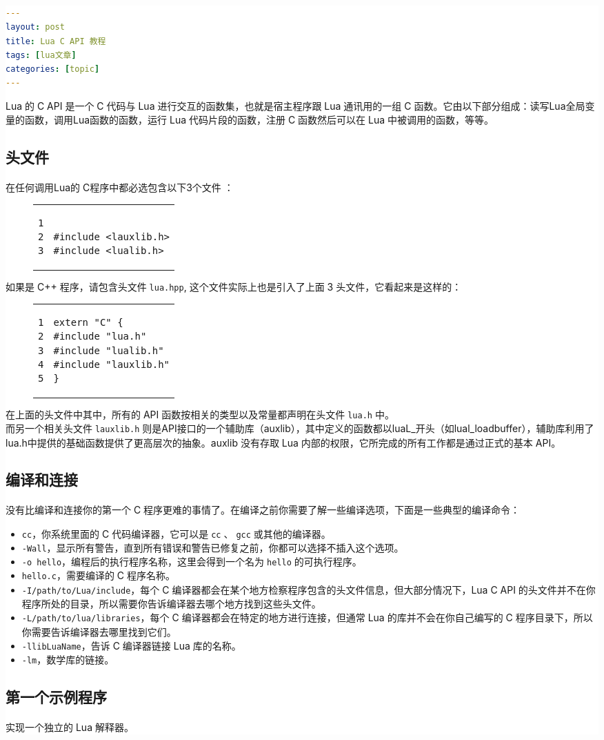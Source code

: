 ```yaml
---
layout: post
title: Lua C API 教程  
tags: [lua文章]
categories: [topic]
---
```

<p>Lua 的 C API 是一个 C 代码与 Lua 进行交互的函数集，也就是宿主程序跟 Lua 通讯用的一组 C 函数。它由以下部分组成：读写Lua全局变量的函数，调用Lua函数的函数，运行 Lua 代码片段的函数，注册 C 函数然后可以在 Lua 中被调用的函数，等等。</p>
<h2 id="头文件"><a href="#头文件" class="headerlink" title="头文件"></a>头文件</h2><p>在任何调用Lua的 C程序中都必选包含以下3个文件 ：</p>
<figure class="highlight c"><table><tbody><tr><td class="gutter"><pre><span class="line">1</span><br/><span class="line">2</span><br/><span class="line">3</span><br/></pre></td><td class="code"><pre><span class="line"></span><br/><span class="line"><span class="meta">#<span class="meta-keyword">include</span> <span class="meta-string">&lt;lauxlib.h&gt;</span></span></span><br/><span class="line"><span class="meta">#<span class="meta-keyword">include</span> <span class="meta-string">&lt;lualib.h&gt;</span></span></span><br/></pre></td></tr></tbody></table></figure>

<p>如果是 C++ 程序，请包含头文件 <code>lua.hpp</code>, 这个文件实际上也是引入了上面 3 头文件，它看起来是这样的：</p>
<figure class="highlight c"><table><tbody><tr><td class="gutter"><pre><span class="line">1</span><br/><span class="line">2</span><br/><span class="line">3</span><br/><span class="line">4</span><br/><span class="line">5</span><br/></pre></td><td class="code"><pre><span class="line"><span class="keyword">extern</span> <span class="string">&#34;C&#34;</span> {</span><br/><span class="line"><span class="meta">#<span class="meta-keyword">include</span> <span class="meta-string">&#34;lua.h&#34;</span></span></span><br/><span class="line"><span class="meta">#<span class="meta-keyword">include</span> <span class="meta-string">&#34;lualib.h&#34;</span></span></span><br/><span class="line"><span class="meta">#<span class="meta-keyword">include</span> <span class="meta-string">&#34;lauxlib.h&#34;</span></span></span><br/><span class="line">}</span><br/></pre></td></tr></tbody></table></figure>
<p>在上面的头文件中其中，所有的 API 函数按相关的类型以及常量都声明在头文件 <code>lua.h</code> 中。<br/>而另一个相关头文件 <code>lauxlib.h</code> 则是API接口的一个辅助库（auxlib），其中定义的函数都以luaL_开头（如lual_loadbuffer），辅助库利用了lua.h中提供的基础函数提供了更高层次的抽象。auxlib 没有存取 Lua 内部的权限，它所完成的所有工作都是通过正式的基本 API。</p>
<h2 id="编译和连接"><a href="#编译和连接" class="headerlink" title="编译和连接"></a>编译和连接</h2><p>没有比编译和连接你的第一个 C 程序更难的事情了。在编译之前你需要了解一些编译选项，下面是一些典型的编译命令：</p>
<ul>
<li><code>cc</code>，你系统里面的 C 代码编译器，它可以是 <code>cc</code> 、 <code>gcc</code> 或其他的编译器。</li>
<li><code>-Wall</code>，显示所有警告，直到所有错误和警告已修复之前，你都可以选择不插入这个选项。</li>
<li><code>-o hello</code>，编程后的执行程序名称，这里会得到一个名为 <code>hello</code> 的可执行程序。</li>
<li><code>hello.c</code>，需要编译的 C 程序名称。</li>
<li><code>-I/path/to/Lua/include</code>，每个 C 编译器都会在某个地方检察程序包含的头文件信息，但大部分情况下，Lua C API 的头文件并不在你程序所处的目录，所以需要你告诉编译器去哪个地方找到这些头文件。</li>
<li><code>-L/path/to/lua/libraries</code>，每个 C 编译器都会在特定的地方进行连接，但通常 Lua 的库并不会在你自己编写的 C 程序目录下，所以你需要告诉编译器去哪里找到它们。</li>
<li><code>-llibLuaName</code>，告诉 C 编译器链接 Lua 库的名称。</li>
<li><code>-lm</code>，数学库的链接。</li>
</ul>
<h2 id="第一个示例程序"><a href="#第一个示例程序" class="headerlink" title="第一个示例程序"></a>第一个示例程序</h2><p>实现一个独立的 Lua 解释器。</p>